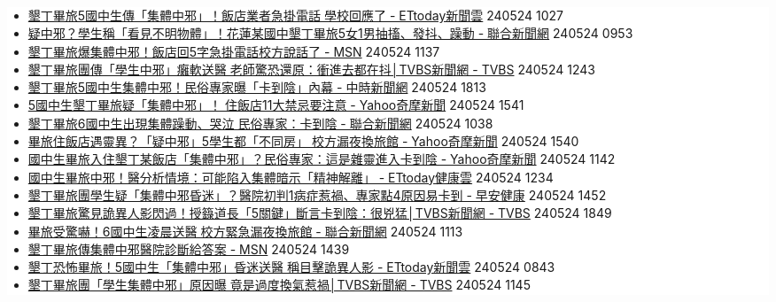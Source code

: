 - [墾丁畢旅5國中生傳「集體中邪」！飯店業者急掛電話 學校回應了 - ETtoday新聞雲](https://news.google.com/rss/articles/CBMiMWh0dHBzOi8vd3d3LmV0dG9kYXkubmV0L25ld3MvMjAyNDA1MjQvMjc0NTEwNS5odG3SATlodHRwczovL3d3dy5ldHRvZGF5Lm5ldC9hbXAvYW1wX25ld3MucGhwNz9uZXdzX2lkPTI3NDUxMDU?oc=5 "墾丁畢旅5國中生傳「集體中邪」！飯店業者急掛電話 學校回應了 - ETtoday新聞雲") 240524 1027
- [疑中邪？學生稱「看見不明物體」！花蓮某國中墾丁畢旅5女1男抽搐、發抖、躁動 - 聯合新聞網](https://news.google.com/rss/articles/CBMiJ2h0dHBzOi8vdWRuLmNvbS9uZXdzL3N0b3J5LzczMjAvNzk4NTEzMtIBK2h0dHBzOi8vdWRuLmNvbS9uZXdzL2FtcC9zdG9yeS83MzIwLzc5ODUxMzI?oc=5 "疑中邪？學生稱「看見不明物體」！花蓮某國中墾丁畢旅5女1男抽搐、發抖、躁動 - 聯合新聞網") 240524 0953
- [墾丁畢旅爆集體中邪！飯店回5字急掛電話校方說話了 - MSN](https://news.google.com/rss/articles/CBMi-wFodHRwczovL3d3dy5tc24uY29tL3poLXR3L25ld3MvbGl2aW5nLyVFNSVBMiVCRSVFNCVCOCU4MSVFNyU5NSVBMiVFNiU5NyU4NSVFNyU4OCU4NiVFOSU5QiU4NiVFOSVBQiU5NCVFNCVCOCVBRCVFOSU4MiVBQS0lRTklQTMlQUYlRTUlQkElOTclRTUlOUIlOUU1JUU1JUFEJTk3JUU2JTgwJUE1JUU2JThFJTlCJUU5JTlCJUJCJUU4JUE5JUIxLSVFNiVBMCVBMSVFNiU5NiVCOSVFOCVBQSVBQSVFOCVBOSVCMSVFNCVCQSU4Ni9hci1CQjFtWGJ5ZtIBAA?oc=5 "墾丁畢旅爆集體中邪！飯店回5字急掛電話校方說話了 - MSN") 240524 1137
- [墾丁畢旅團傳「學生中邪」癱軟送醫 老師驚恐還原：衝進去都在抖│TVBS新聞網 - TVBS](https://news.google.com/rss/articles/CBMiJmh0dHBzOi8vbmV3cy50dmJzLmNvbS50dy9sb2NhbC8yNDk2MjEx0gEqaHR0cHM6Ly9uZXdzLnR2YnMuY29tLnR3L2FtcC9sb2NhbC8yNDk2MjEx?oc=5 "墾丁畢旅團傳「學生中邪」癱軟送醫 老師驚恐還原：衝進去都在抖│TVBS新聞網 - TVBS") 240524 1243
- [墾丁畢旅5國中生集體中邪！民俗專家曝「卡到陰」內幕 - 中時新聞網](https://news.google.com/rss/articles/CBMiVmh0dHBzOi8vd3d3LmNoaW5hdGltZXMuY29tL3JlYWx0aW1lbmV3cy8yMDI0MDUyNDAwMzg0OS0yNjA0MDU_Y3RyYWNrPXBjX21haW5fcnRpbWVfcDAx0gFBaHR0cHM6Ly93d3cuY2hpbmF0aW1lcy5jb20vYW1wL3JlYWx0aW1lbmV3cy8yMDI0MDUyNDAwMzg0OS0yNjA0MDU?oc=5 "墾丁畢旅5國中生集體中邪！民俗專家曝「卡到陰」內幕 - 中時新聞網") 240524 1813
- [5國中生墾丁畢旅疑「集體中邪」！ 住飯店11大禁忌要注意 - Yahoo奇摩新聞](https://news.google.com/rss/articles/CBMi4gFodHRwczovL3R3Lm5ld3MueWFob28uY29tLzUlRTUlOUMlOEIlRTQlQjglQUQlRTclOTQlOUYlRTUlQTIlQkUlRTQlQjglODElRTclOTUlQTIlRTYlOTclODUlRTclOTYlOTEtJUU5JTlCJTg2JUU5JUFCJTk0JUU0JUI4JUFEJUU5JTgyJUFBLSVFNCVCRCU4RiVFOSVBMyVBRiVFNSVCQSU5NzExJUU1JUE0JUE3JUU3JUE2JTgxJUU1JUJGJThDJUU2JTlCJTlEJUU1JTg1JTg5LTA2NTEwOTM5NS5odG1s0gEA?oc=5 "5國中生墾丁畢旅疑「集體中邪」！ 住飯店11大禁忌要注意 - Yahoo奇摩新聞") 240524 1541
- [墾丁畢旅6國中生出現集體躁動、哭泣 民俗專家：卡到陰 - 聯合新聞網](https://news.google.com/rss/articles/CBMiJ2h0dHBzOi8vdWRuLmNvbS9uZXdzL3N0b3J5LzczMjAvNzk4NTI0N9IBK2h0dHBzOi8vdWRuLmNvbS9uZXdzL2FtcC9zdG9yeS82ODk4Lzc5ODUyNDc?oc=5 "墾丁畢旅6國中生出現集體躁動、哭泣 民俗專家：卡到陰 - 聯合新聞網") 240524 1038
- [畢旅住飯店遇靈異？「疑中邪」5學生都「不同房」 校方漏夜換旅館 - Yahoo奇摩新聞](https://news.google.com/rss/articles/CBMihgJodHRwczovL3R3Lm5ld3MueWFob28uY29tLyVFNyU5NSVBMiVFNiU5NyU4NSVFNCVCRCU4RiVFOSVBMyVBRiVFNSVCQSU5NyVFOSU4MSU4NyVFOSU5RCU4OCVFNyU5NSVCMC0lRTclOTYlOTElRTQlQjglQUQlRTklODIlQUEtNSVFNSVBRCVCOCVFNyU5NCU5RiVFOSU4MyVCRC0lRTQlQjglOEQlRTUlOTAlOEMlRTYlODglQkYtJUU2JUEwJUExJUU2JTk2JUI5JUU2JUJDJThGJUU1JUE0JTlDJUU2JThGJTlCJUU2JTk3JTg1JUU5JUE0JUE4LTA3NDAzODE4Ny5odG1s0gEA?oc=5 "畢旅住飯店遇靈異？「疑中邪」5學生都「不同房」 校方漏夜換旅館 - Yahoo奇摩新聞") 240524 1540
- [國中生畢旅入住墾丁某飯店「集體中邪」？民俗專家：這是雜靈進入卡到陰 - Yahoo奇摩新聞](https://news.google.com/rss/articles/CBMisQJodHRwczovL3R3Lm5ld3MueWFob28uY29tLyVFNSU5QyU4QiVFNCVCOCVBRCVFNyU5NCU5RiVFNyU5NSVBMiVFNiU5NyU4NSVFNSU4NSVBNSVFNCVCRCU4RiVFNSVBMiVCRSVFNCVCOCU4MSVFNiU5RiU5MCVFOSVBMyVBRiVFNSVCQSU5Ny0lRTklOUIlODYlRTklQUIlOTQlRTQlQjglQUQlRTklODIlQUEtJUU2JUIwJTkxJUU0JUJGJTk3JUU1JUIwJTg4JUU1JUFFJUI2LSVFOSU4MCU5OSVFNiU5OCVBRiVFOSU5QiU5QyVFOSU5RCU4OCVFOSU4MCVCMiVFNSU4NSVBNSVFNSU4RCVBMSVFNSU4OCVCMCVFOSU5OSVCMC0wMzQwMTgwMTIuaHRtbNIBAA?oc=5 "國中生畢旅入住墾丁某飯店「集體中邪」？民俗專家：這是雜靈進入卡到陰 - Yahoo奇摩新聞") 240524 1142
- [國中生畢旅中邪！醫分析情境：可能陷入集體暗示「精神解離」 - ETtoday健康雲](https://news.google.com/rss/articles/CBMiJ2h0dHBzOi8vaGVhbHRoLmV0dG9kYXkubmV0L25ld3MvMjc0NTE3NNIBPGh0dHBzOi8vaGVhbHRoLmV0dG9kYXkubmV0L2FtcC9hbXBfbmV3cy5waHA3P25ld3NfaWQ9Mjc0NTE3NA?oc=5 "國中生畢旅中邪！醫分析情境：可能陷入集體暗示「精神解離」 - ETtoday健康雲") 240524 1234
- [墾丁畢旅團學生疑「集體中邪昏迷」？醫院初判1病症惹禍、專家點4原因易卡到 - 早安健康](https://news.google.com/rss/articles/CBMiIGh0dHBzOi8vd3d3LmVkaC50dy9hcnRpY2xlLzM2MDQ30gEkaHR0cHM6Ly93d3cuZWRoLnR3L2FtcC9hcnRpY2xlLzM2MDQ3?oc=5 "墾丁畢旅團學生疑「集體中邪昏迷」？醫院初判1病症惹禍、專家點4原因易卡到 - 早安健康") 240524 1452
- [墾丁畢旅驚見詭異人影閃過！授籙道長「5關鍵」斷言卡到陰：很兇猛│TVBS新聞網 - TVBS](https://news.google.com/rss/articles/CBMiJWh0dHBzOi8vbmV3cy50dmJzLmNvbS50dy9saWZlLzI0OTY2ODfSASlodHRwczovL25ld3MudHZicy5jb20udHcvYW1wL2xpZmUvMjQ5NjY4Nw?oc=5 "墾丁畢旅驚見詭異人影閃過！授籙道長「5關鍵」斷言卡到陰：很兇猛│TVBS新聞網 - TVBS") 240524 1849
- [畢旅受驚嚇！6國中生凌晨送醫 校方緊急漏夜換旅館 - 聯合新聞網](https://news.google.com/rss/articles/CBMiJ2h0dHBzOi8vdWRuLmNvbS9uZXdzL3N0b3J5LzczMjAvNzk4NTM2MNIBK2h0dHBzOi8vdWRuLmNvbS9uZXdzL2FtcC9zdG9yeS82ODk4Lzc5ODUzNjA?oc=5 "畢旅受驚嚇！6國中生凌晨送醫 校方緊急漏夜換旅館 - 聯合新聞網") 240524 1113
- [墾丁畢旅傳集體中邪醫院診斷給答案 - MSN](https://news.google.com/rss/articles/CBMixAFodHRwczovL3d3dy5tc24uY29tL3poLXR3L2hlYWx0aC9vdGhlci8lRTUlQTIlQkUlRTQlQjglODElRTclOTUlQTIlRTYlOTclODUlRTUlODIlQjMlRTklOUIlODYlRTklQUIlOTQlRTQlQjglQUQlRTklODIlQUEtJUU5JTg2JUFCJUU5JTk5JUEyJUU4JUE4JUJBJUU2JTk2JUI3JUU3JUI1JUE2JUU3JUFEJTk0JUU2JUExJTg4L2FyLUJCMW1YSXlR0gEA?oc=5 "墾丁畢旅傳集體中邪醫院診斷給答案 - MSN") 240524 1439
- [墾丁恐怖畢旅！5國中生「集體中邪」昏迷送醫 稱目擊詭異人影 - ETtoday新聞雲](https://news.google.com/rss/articles/CBMiMWh0dHBzOi8vd3d3LmV0dG9kYXkubmV0L25ld3MvMjAyNDA1MjQvMjc0NDk4My5odG3SATlodHRwczovL3d3dy5ldHRvZGF5Lm5ldC9hbXAvYW1wX25ld3MucGhwNz9uZXdzX2lkPTI3NDQ5ODM?oc=5 "墾丁恐怖畢旅！5國中生「集體中邪」昏迷送醫 稱目擊詭異人影 - ETtoday新聞雲") 240524 0843
- [墾丁畢旅團「學生集體中邪」原因曝 竟是過度換氣惹禍│TVBS新聞網 - TVBS](https://news.google.com/rss/articles/CBMiJmh0dHBzOi8vbmV3cy50dmJzLmNvbS50dy9sb2NhbC8yNDk2MTIx0gEqaHR0cHM6Ly9uZXdzLnR2YnMuY29tLnR3L2FtcC9sb2NhbC8yNDk2MTIx?oc=5 "墾丁畢旅團「學生集體中邪」原因曝 竟是過度換氣惹禍│TVBS新聞網 - TVBS") 240524 1145